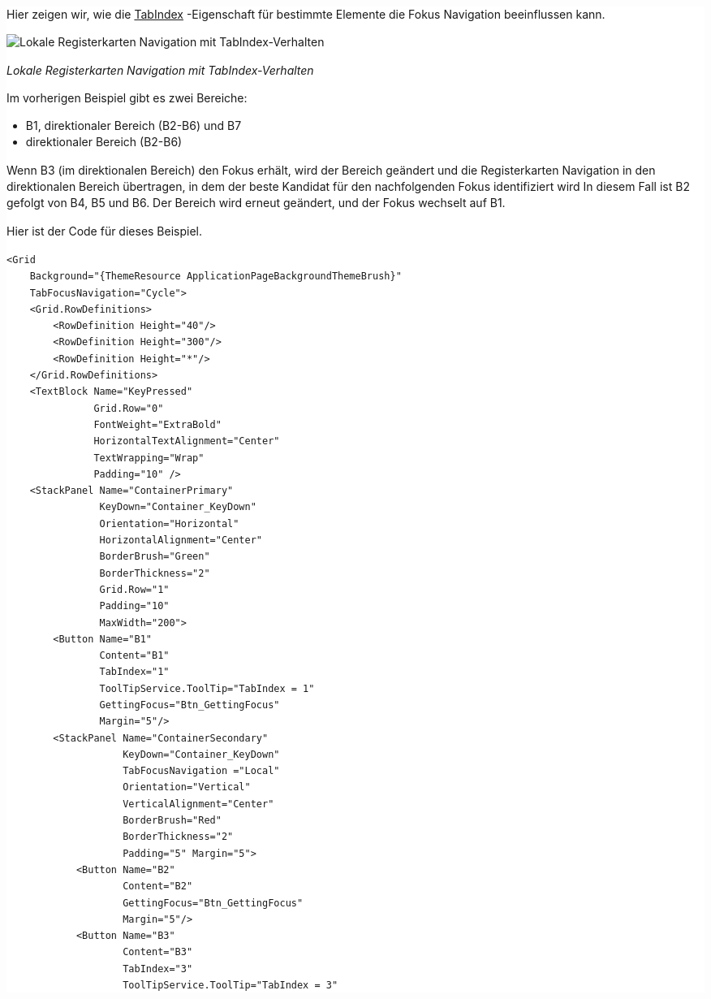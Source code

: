 
Hier zeigen wir, wie die [TabIndex](https://docs.microsoft.com/uwp/api/Windows.UI.Xaml.Controls.Control#Windows_UI_Xaml_Controls_Control_TabIndex) -Eigenschaft für bestimmte Elemente die Fokus Navigation beeinflussen kann. 

![Lokale Registerkarten Navigation mit TabIndex-Verhalten](images/keyboard/tabnav-tabindex.gif)

*Lokale Registerkarten Navigation mit TabIndex-Verhalten*

Im vorherigen Beispiel gibt es zwei Bereiche: 
- B1, direktionaler Bereich (B2-B6) und B7
- direktionaler Bereich (B2-B6)

Wenn B3 (im direktionalen Bereich) den Fokus erhält, wird der Bereich geändert und die Registerkarten Navigation in den direktionalen Bereich übertragen, in dem der beste Kandidat für den nachfolgenden Fokus identifiziert wird In diesem Fall ist B2 gefolgt von B4, B5 und B6. Der Bereich wird erneut geändert, und der Fokus wechselt auf B1.

Hier ist der Code für dieses Beispiel.

```xaml
<Grid
    Background="{ThemeResource ApplicationPageBackgroundThemeBrush}"
    TabFocusNavigation="Cycle">
    <Grid.RowDefinitions>
        <RowDefinition Height="40"/>
        <RowDefinition Height="300"/>
        <RowDefinition Height="*"/>
    </Grid.RowDefinitions>
    <TextBlock Name="KeyPressed"
               Grid.Row="0"
               FontWeight="ExtraBold"
               HorizontalTextAlignment="Center"
               TextWrapping="Wrap"
               Padding="10" />
    <StackPanel Name="ContainerPrimary"
                KeyDown="Container_KeyDown"
                Orientation="Horizontal"
                HorizontalAlignment="Center"
                BorderBrush="Green"
                BorderThickness="2"
                Grid.Row="1"
                Padding="10"
                MaxWidth="200">
        <Button Name="B1"
                Content="B1"
                TabIndex="1"
                ToolTipService.ToolTip="TabIndex = 1"
                GettingFocus="Btn_GettingFocus"
                Margin="5"/>
        <StackPanel Name="ContainerSecondary"
                    KeyDown="Container_KeyDown"
                    TabFocusNavigation ="Local"
                    Orientation="Vertical"
                    VerticalAlignment="Center"
                    BorderBrush="Red"
                    BorderThickness="2"
                    Padding="5" Margin="5">
            <Button Name="B2"
                    Content="B2"
                    GettingFocus="Btn_GettingFocus"
                    Margin="5"/>
            <Button Name="B3"
                    Content="B3"
                    TabIndex="3"
                    ToolTipService.ToolTip="TabIndex = 3"
```